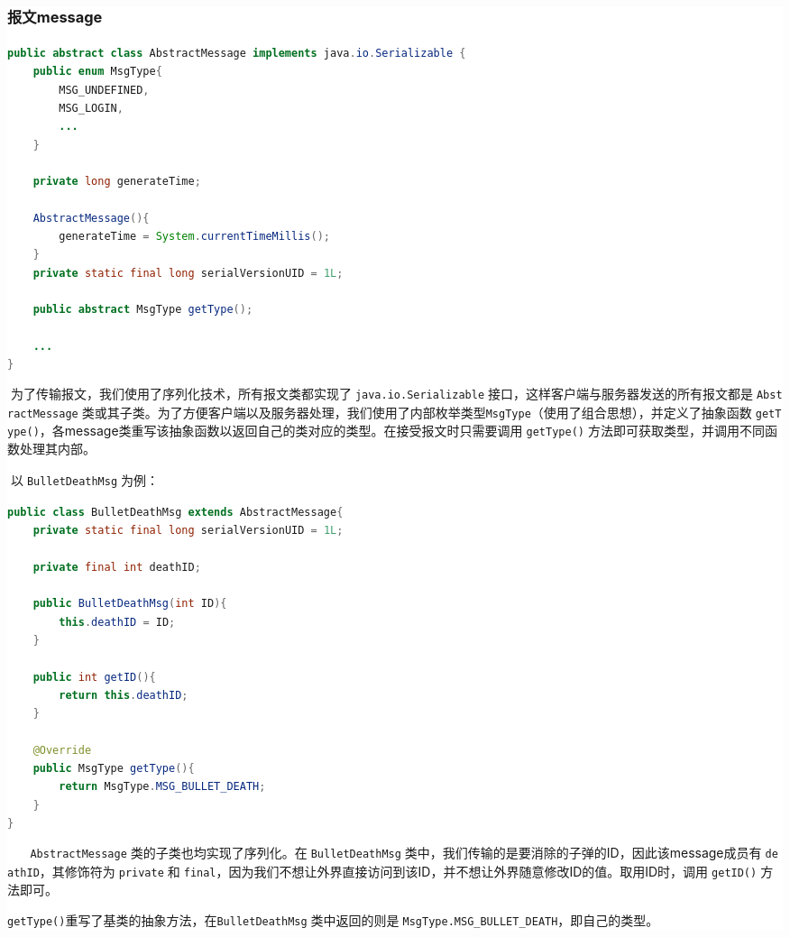 ### 报文message

```java
public abstract class AbstractMessage implements java.io.Serializable {
    public enum MsgType{
        MSG_UNDEFINED,
        MSG_LOGIN,
        ...
    }

    private long generateTime;

    AbstractMessage(){
        generateTime = System.currentTimeMillis();
    }
    private static final long serialVersionUID = 1L;

    public abstract MsgType getType();

    ...
}
```

​	为了传输报文，我们使用了序列化技术，所有报文类都实现了 `java.io.Serializable` 接口，这样客户端与服务器发送的所有报文都是 `AbstractMessage` 类或其子类。为了方便客户端以及服务器处理，我们使用了内部枚举类型`MsgType`（使用了组合思想），并定义了抽象函数 `getType()`，各message类重写该抽象函数以返回自己的类对应的类型。在接受报文时只需要调用 `getType()` 方法即可获取类型，并调用不同函数处理其内部。

​	以 `BulletDeathMsg` 为例：

```java
public class BulletDeathMsg extends AbstractMessage{
    private static final long serialVersionUID = 1L;
    
    private final int deathID;

    public BulletDeathMsg(int ID){
        this.deathID = ID;
    }

    public int getID(){
        return this.deathID;
    }

    @Override
    public MsgType getType(){
        return MsgType.MSG_BULLET_DEATH;
    }
}
```

​	`	AbstractMessage` 类的子类也均实现了序列化。在 `BulletDeathMsg` 类中，我们传输的是要消除的子弹的ID，因此该message成员有 `deathID`，其修饰符为 `private` 和 `final`，因为我们不想让外界直接访问到该ID，并不想让外界随意修改ID的值。取用ID时，调用 `getID()` 方法即可。

​	`getType()`重写了基类的抽象方法，在`BulletDeathMsg` 类中返回的则是 `MsgType.MSG_BULLET_DEATH`，即自己的类型。
